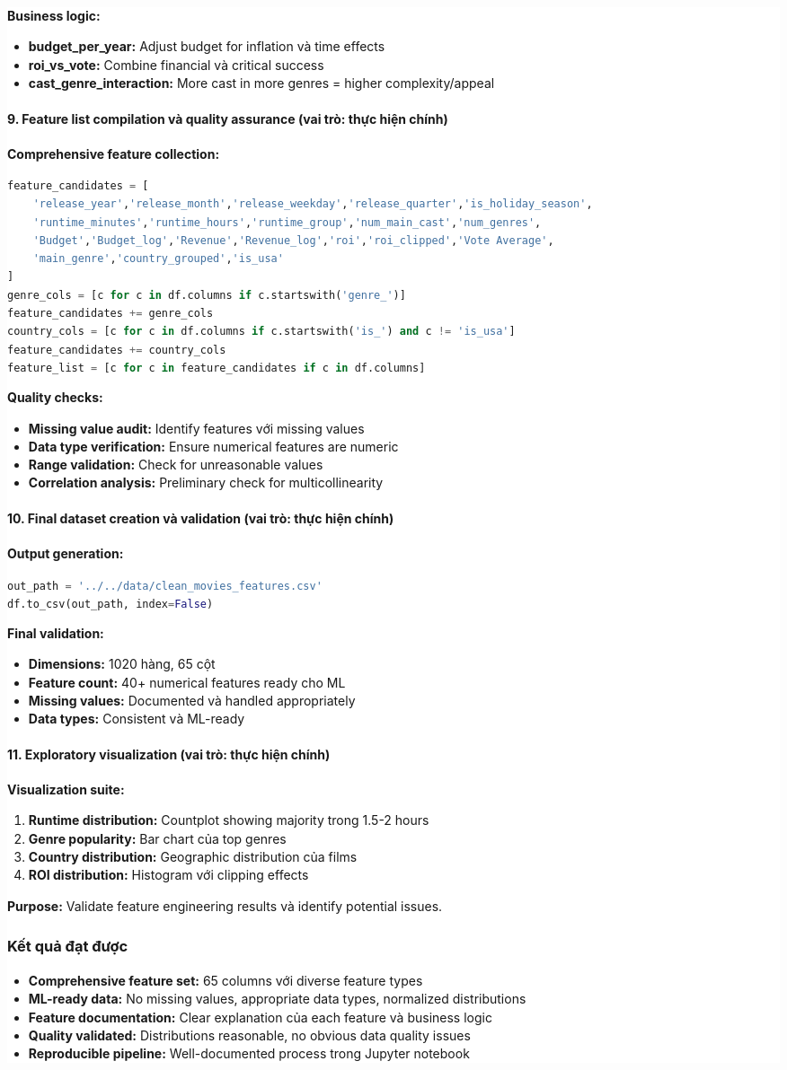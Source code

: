 **Business logic:**
- **budget_per_year:** Adjust budget for inflation và time effects
- **roi_vs_vote:** Combine financial và critical success
- **cast_genre_interaction:** More cast in more genres = higher complexity/appeal

#### 9. Feature list compilation và quality assurance (vai trò: thực hiện chính)
**Comprehensive feature collection:**
```python
feature_candidates = [
    'release_year','release_month','release_weekday','release_quarter','is_holiday_season',
    'runtime_minutes','runtime_hours','runtime_group','num_main_cast','num_genres',
    'Budget','Budget_log','Revenue','Revenue_log','roi','roi_clipped','Vote Average',
    'main_genre','country_grouped','is_usa'
]
genre_cols = [c for c in df.columns if c.startswith('genre_')]
feature_candidates += genre_cols
country_cols = [c for c in df.columns if c.startswith('is_') and c != 'is_usa']
feature_candidates += country_cols
feature_list = [c for c in feature_candidates if c in df.columns]
```

**Quality checks:**
- **Missing value audit:** Identify features với missing values
- **Data type verification:** Ensure numerical features are numeric
- **Range validation:** Check for unreasonable values
- **Correlation analysis:** Preliminary check for multicollinearity

#### 10. Final dataset creation và validation (vai trò: thực hiện chính)
**Output generation:**
```python
out_path = '../../data/clean_movies_features.csv'
df.to_csv(out_path, index=False)
```

**Final validation:**
- **Dimensions:** 1020 hàng, 65 cột
- **Feature count:** 40+ numerical features ready cho ML
- **Missing values:** Documented và handled appropriately
- **Data types:** Consistent và ML-ready

#### 11. Exploratory visualization (vai trò: thực hiện chính)
**Visualization suite:**
1. **Runtime distribution:** Countplot showing majority trong 1.5-2 hours
2. **Genre popularity:** Bar chart của top genres
3. **Country distribution:** Geographic distribution của films
4. **ROI distribution:** Histogram với clipping effects

**Purpose:** Validate feature engineering results và identify potential issues.

### Kết quả đạt được
- **Comprehensive feature set:** 65 columns với diverse feature types
- **ML-ready data:** No missing values, appropriate data types, normalized distributions
- **Feature documentation:** Clear explanation của each feature và business logic
- **Quality validated:** Distributions reasonable, no obvious data quality issues
- **Reproducible pipeline:** Well-documented process trong Jupyter notebook
